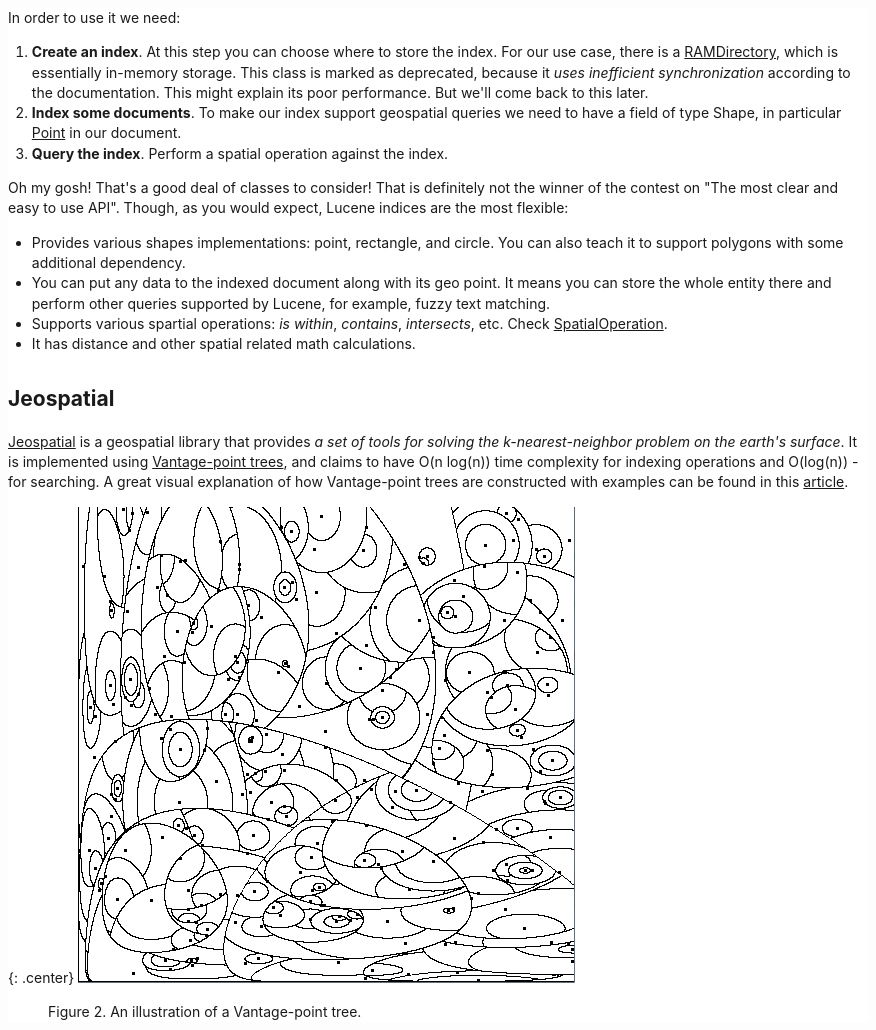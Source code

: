 In order to use it we need:
1. **Create an index**. At this step you can choose where to store the index. For our use case, there is a [RAMDirectory](https://github.com/apache/lucene-solr/blob/master/lucene/core/src/java/org/apache/lucene/store/RAMDirectory.java), which is essentially in-memory storage. This class is marked as deprecated, because it *uses inefficient synchronization* according to the documentation. This might explain its poor performance. But we'll come back to this later.
2. **Index some documents**. To make our index support geospatial queries we need to have a field of type Shape, in particular [Point](https://github.com/locationtech/spatial4j/blob/master/src/main/java/org/locationtech/spatial4j/shape/Point.java) in our document.
3. **Query the index**. Perform a spatial operation against the index.

Oh my gosh! That's a good deal of classes to consider! That is definitely not the winner of the contest on "The most clear and easy to use API". Though, as you would expect, Lucene indices are the most flexible:
 * Provides various shapes implementations: point, rectangle, and circle. You can also teach it to support polygons with some additional dependency.
 * You can put any data to the indexed document along with its geo point. It means you can store the whole entity there and perform other queries supported by Lucene, for example, fuzzy text matching.
 * Supports various spartial operations: *is within*, *contains*, *intersects*, etc. Check [SpatialOperation](https://lucene.apache.org/core/7_4_0/spatial-extras/index.html).
 * It has distance and other spatial related math calculations.

## Jeospatial

[Jeospatial](https://jchambers.github.io/jeospatial/) is a geospatial library that provides *a set of tools for solving the k-nearest-neighbor problem on the earth's surface*. It is implemented using [Vantage-point trees](https://en.wikipedia.org/wiki/Vantage-point_tree), and claims to have O(n log(n)) time complexity for indexing operations and O(log(n)) - for searching. A great visual explanation of how Vantage-point trees are constructed with examples can be found in this [article](https://fribbels.github.io/vptree/writeup).

{: .center}
![Vantage-point tree](/static/img/posts/vp_tree.png "Vantage-point tree")
<figure class="img">Figure 2. An illustration of a Vantage-point tree.</figure>

